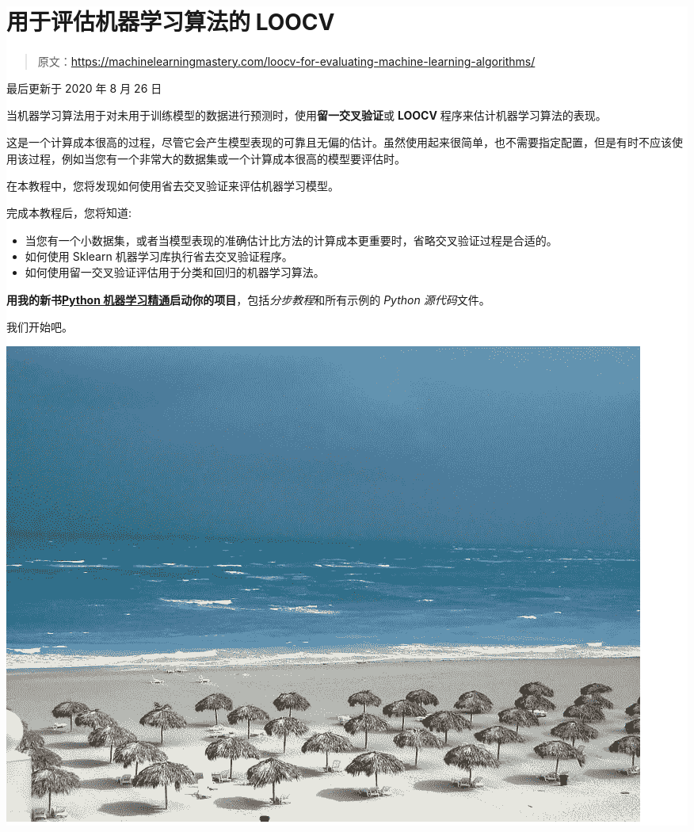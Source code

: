 # 用于评估机器学习算法的 LOOCV

> 原文：<https://machinelearningmastery.com/loocv-for-evaluating-machine-learning-algorithms/>

最后更新于 2020 年 8 月 26 日

当机器学习算法用于对未用于训练模型的数据进行预测时，使用**留一交叉验证**或 **LOOCV** 程序来估计机器学习算法的表现。

这是一个计算成本很高的过程，尽管它会产生模型表现的可靠且无偏的估计。虽然使用起来很简单，也不需要指定配置，但是有时不应该使用该过程，例如当您有一个非常大的数据集或一个计算成本很高的模型要评估时。

在本教程中，您将发现如何使用省去交叉验证来评估机器学习模型。

完成本教程后，您将知道:

*   当您有一个小数据集，或者当模型表现的准确估计比方法的计算成本更重要时，省略交叉验证过程是合适的。
*   如何使用 Sklearn 机器学习库执行省去交叉验证程序。
*   如何使用留一交叉验证评估用于分类和回归的机器学习算法。

**用我的新书[Python 机器学习精通](https://machinelearningmastery.com/machine-learning-with-python/)启动你的项目**，包括*分步教程*和所有示例的 *Python 源代码*文件。

我们开始吧。

![LOOCV for Evaluating Machine Learning Algorithms](img/f1465ceb1909859785ed84d34ef3f072.png)
